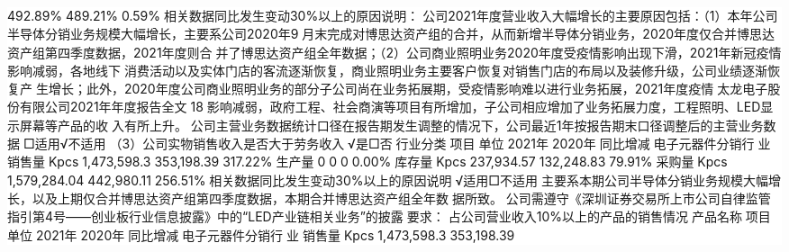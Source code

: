 492.89%
489.21%
0.59%
相关数据同比发生变动30%以上的原因说明：
公司2021年度营业收入大幅增长的主要原因包括：（1）本年公司半导体分销业务规模大幅增长，主要系公司2020年9
月末完成对博思达资产组的合并，从而新增半导体分销业务，2020年度仅合并博思达资产组第四季度数据，2021年度则合
并了博思达资产组全年数据；（2）公司商业照明业务2020年度受疫情影响出现下滑，2021年新冠疫情影响减弱，各地线下
消费活动以及实体门店的客流逐渐恢复，商业照明业务主要客户恢复对销售门店的布局以及装修升级，公司业绩逐渐恢复产
生增长；此外，2020年度公司商业照明业务的部分子公司尚在业务拓展期，受疫情影响难以进行业务拓展，2021年度疫情
太龙电子股份有限公司2021年年度报告全文
18
影响减弱，政府工程、社会商演等项目有所增加，子公司相应增加了业务拓展力度，工程照明、LED显示屏幕等产品的收
入有所上升。
公司主营业务数据统计口径在报告期发生调整的情况下，公司最近1年按报告期末口径调整后的主营业务数据
□适用√不适用
（3）公司实物销售收入是否大于劳务收入
√是□否
行业分类
项目
单位
2021年
2020年
同比增减
电子元器件分销行
业
销售量
Kpcs
1,473,598.3
353,198.39
317.22%
生产量
0
0
0
0.00%
库存量
Kpcs
237,934.57
132,248.83
79.91%
采购量
Kpcs
1,579,284.04
442,980.11
256.51%
相关数据同比发生变动30%以上的原因说明
√适用□不适用
主要系本期公司半导体分销业务规模大幅增长，以及上期仅合并博思达资产组第四季度数据，本期合并博思达资产组全年数
据所致。
公司需遵守《深圳证券交易所上市公司自律监管指引第4号——创业板行业信息披露》中的“LED产业链相关业务”的披露
要求：
占公司营业收入10%以上的产品的销售情况
产品名称
项目
单位
2021年
2020年
同比增减
电子元器件分销行
业
销售量
Kpcs
1,473,598.3
353,198.39